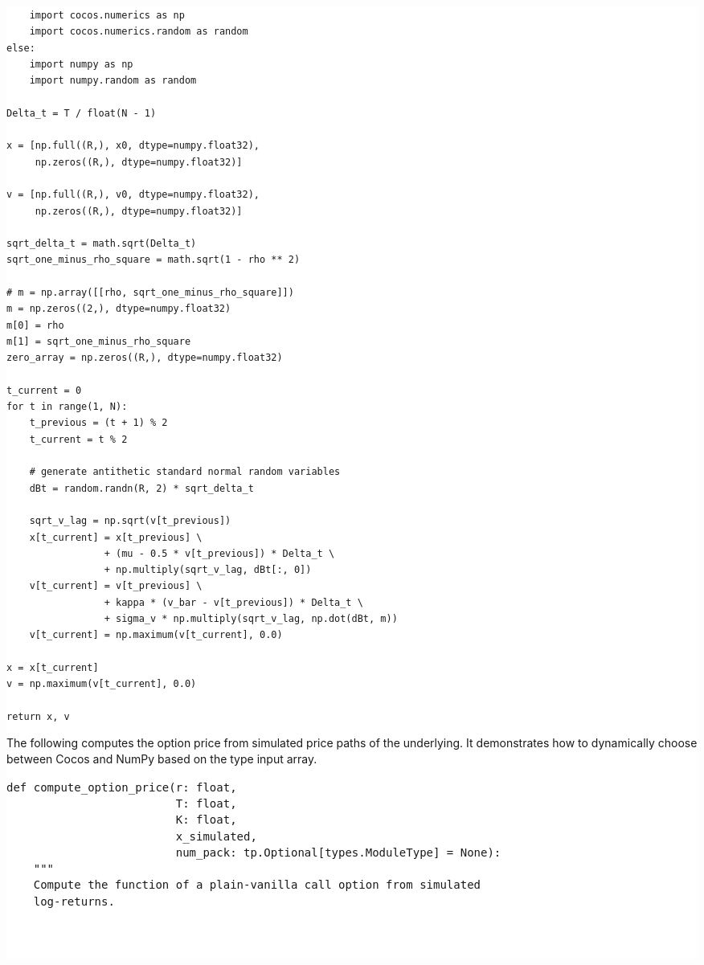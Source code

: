         import cocos.numerics as np
        import cocos.numerics.random as random
    else:
        import numpy as np
        import numpy.random as random

    Delta_t = T / float(N - 1)

    x = [np.full((R,), x0, dtype=numpy.float32),
         np.zeros((R,), dtype=numpy.float32)]

    v = [np.full((R,), v0, dtype=numpy.float32),
         np.zeros((R,), dtype=numpy.float32)]

    sqrt_delta_t = math.sqrt(Delta_t)
    sqrt_one_minus_rho_square = math.sqrt(1 - rho ** 2)

    # m = np.array([[rho, sqrt_one_minus_rho_square]])
    m = np.zeros((2,), dtype=numpy.float32)
    m[0] = rho
    m[1] = sqrt_one_minus_rho_square
    zero_array = np.zeros((R,), dtype=numpy.float32)

    t_current = 0
    for t in range(1, N):
        t_previous = (t + 1) % 2
        t_current = t % 2

        # generate antithetic standard normal random variables
        dBt = random.randn(R, 2) * sqrt_delta_t

        sqrt_v_lag = np.sqrt(v[t_previous])
        x[t_current] = x[t_previous] \
                     + (mu - 0.5 * v[t_previous]) * Delta_t \
                     + np.multiply(sqrt_v_lag, dBt[:, 0])
        v[t_current] = v[t_previous] \
                     + kappa * (v_bar - v[t_previous]) * Delta_t \
                     + sigma_v * np.multiply(sqrt_v_lag, np.dot(dBt, m))
        v[t_current] = np.maximum(v[t_current], 0.0)

    x = x[t_current]
    v = np.maximum(v[t_current], 0.0)

    return x, v
</pre>

The following computes the option price from simulated price paths of the 
underlying. It demonstrates how to dynamically choose between Cocos and NumPy 
based on the type input array.

<pre>
def compute_option_price(r: float,
                         T: float,
                         K: float,
                         x_simulated,
                         num_pack: tp.Optional[types.ModuleType] = None):
    """
    Compute the function of a plain-vanilla call option from simulated
    log-returns.
